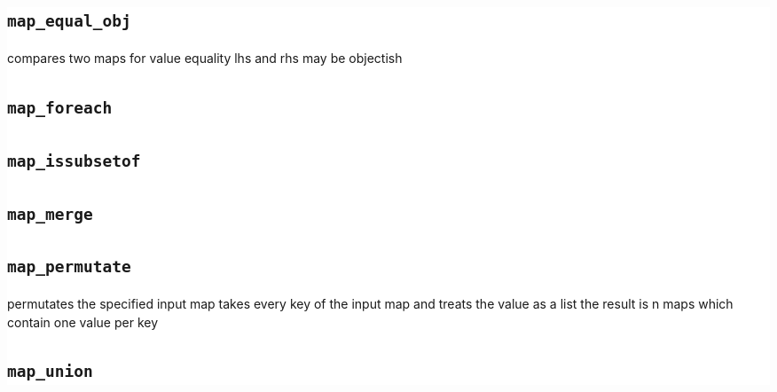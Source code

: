 ## <a name="map_equal_obj"></a> `map_equal_obj`

compares two maps for value equality lhs and rhs may be objectish

## <a name="map_foreach"></a> `map_foreach`

## <a name="map_issubsetof"></a> `map_issubsetof`

## <a name="map_merge"></a> `map_merge`

## <a name="map_permutate"></a> `map_permutate`

permutates the specified input map takes every key of the input map and treats
the value as a list the result is n maps which contain one value per key

## <a name="map_union"></a> `map_union`
